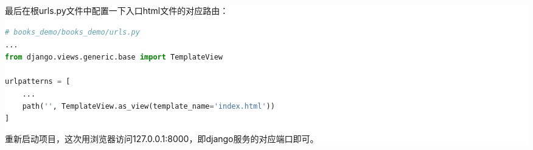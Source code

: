 最后在根urls.py文件中配置一下入口html文件的对应路由：

```python
# books_demo/books_demo/urls.py
...
from django.views.generic.base import TemplateView

urlpatterns = [
    ...
    path('', TemplateView.as_view(template_name='index.html'))
]
```

重新启动项目，这次用浏览器访问127.0.0.1:8000，即django服务的对应端口即可。